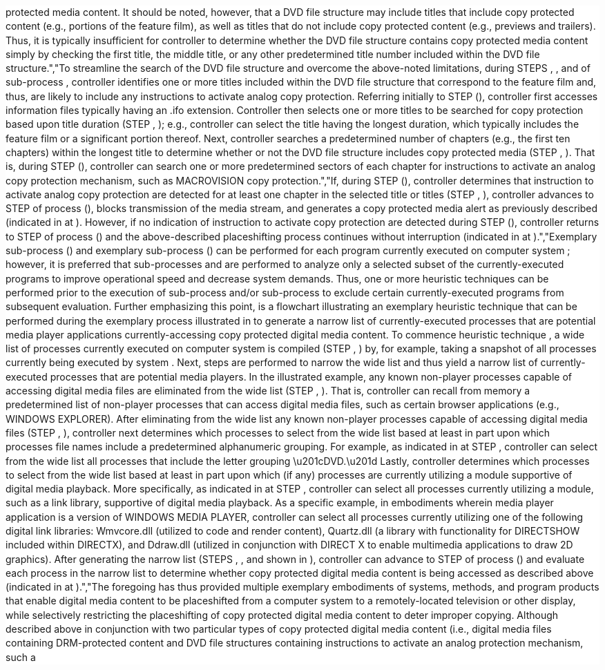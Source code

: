 protected media content. It should be noted, however, that a DVD file structure may include titles that include copy protected content (e.g., portions of the feature film), as well as titles that do not include copy protected content (e.g., previews and trailers). Thus, it is typically insufficient for controller  to determine whether the DVD file structure contains copy protected media content simply by checking the first title, the middle title, or any other predetermined title number included within the DVD file structure.","To streamline the search of the DVD file structure and overcome the above-noted limitations, during STEPS , , and  of sub-process , controller  identifies one or more titles included within the DVD file structure that correspond to the feature film and, thus, are likely to include any instructions to activate analog copy protection. Referring initially to STEP  (), controller  first accesses information files typically having an .ifo extension. Controller  then selects one or more titles to be searched for copy protection based upon title duration (STEP , ); e.g., controller  can select the title having the longest duration, which typically includes the feature film or a significant portion thereof. Next, controller  searches a predetermined number of chapters (e.g., the first ten chapters) within the longest title to determine whether or not the DVD file structure includes copy protected media (STEP , ). That is, during STEP  (), controller  can search one or more predetermined sectors of each chapter for instructions to activate an analog copy protection mechanism, such as MACROVISION copy protection.","If, during STEP  (), controller  determines that instruction to activate analog copy protection are detected for at least one chapter in the selected title or titles (STEP , ), controller  advances to STEP  of process  (), blocks transmission of the media stream, and generates a copy protected media alert as previously described (indicated in  at ). However, if no indication of instruction to activate copy protection are detected during STEP  (), controller  returns to STEP  of process  () and the above-described placeshifting process continues without interruption (indicated in  at ).","Exemplary sub-process  () and exemplary sub-process  () can be performed for each program currently executed on computer system ; however, it is preferred that sub-processes  and  are performed to analyze only a selected subset of the currently-executed programs to improve operational speed and decrease system demands. Thus, one or more heuristic techniques can be performed prior to the execution of sub-process  and\/or sub-process  to exclude certain currently-executed programs from subsequent evaluation. Further emphasizing this point,  is a flowchart illustrating an exemplary heuristic technique  that can be performed during the exemplary process illustrated in  to generate a narrow list of currently-executed processes that are potential media player applications currently-accessing copy protected digital media content. To commence heuristic technique , a wide list of processes currently executed on computer system  is compiled (STEP , ) by, for example, taking a snapshot of all processes currently being executed by system . Next, steps are performed to narrow the wide list and thus yield a narrow list of currently-executed processes that are potential media players. In the illustrated example, any known non-player processes capable of accessing digital media files are eliminated from the wide list (STEP , ). That is, controller  can recall from memory  a predetermined list of non-player processes that can access digital media files, such as certain browser applications (e.g., WINDOWS EXPLORER). After eliminating from the wide list any known non-player processes capable of accessing digital media files (STEP , ), controller  next determines which processes to select from the wide list based at least in part upon which processes file names include a predetermined alphanumeric grouping. For example, as indicated in  at STEP , controller  can select from the wide list all processes that include the letter grouping \u201cDVD.\u201d Lastly, controller  determines which processes to select from the wide list based at least in part upon which (if any) processes are currently utilizing a module supportive of digital media playback. More specifically, as indicated in  at STEP , controller  can select all processes currently utilizing a module, such as a link library, supportive of digital media playback. As a specific example, in embodiments wherein media player application  is a version of WINDOWS MEDIA PLAYER, controller  can select all processes currently utilizing one of the following digital link libraries: Wmvcore.dll (utilized to code and render content), Quartz.dll (a library with functionality for DIRECTSHOW included within DIRECTX), and Ddraw.dll (utilized in conjunction with DIRECT X to enable multimedia applications to draw 2D graphics). After generating the narrow list (STEPS , , and  shown in ), controller  can advance to STEP  of process  () and evaluate each process in the narrow list to determine whether copy protected digital media content is being accessed as described above (indicated in  at ).","The foregoing has thus provided multiple exemplary embodiments of systems, methods, and program products that enable digital media content to be placeshifted from a computer system to a remotely-located television or other display, while selectively restricting the placeshifting of copy protected digital media content to deter improper copying. Although described above in conjunction with two particular types of copy protected digital media content (i.e., digital media files containing DRM-protected content and DVD file structures containing instructions to activate an analog protection mechanism, such a